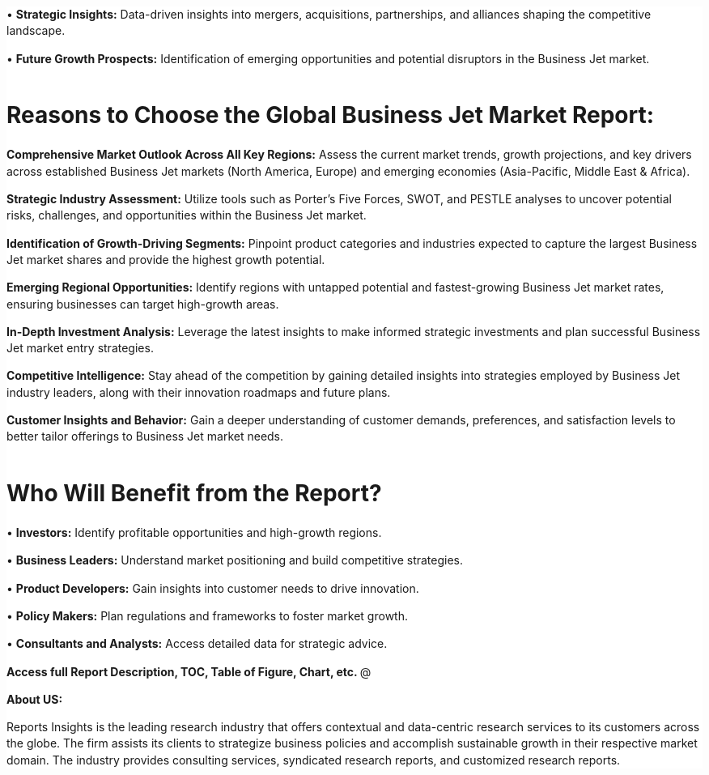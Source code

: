 • <strong>Strategic Insights:</strong> Data-driven insights into mergers, acquisitions, partnerships, and alliances shaping the competitive landscape.

• <strong>Future Growth Prospects:</strong> Identification of emerging opportunities and potential disruptors in the Business Jet market.

# <strong>Reasons to Choose the Global Business Jet Market Report:</strong>

<strong>Comprehensive Market Outlook Across All Key Regions:</strong>
Assess the current market trends, growth projections, and key drivers across established Business Jet markets (North America, Europe) and emerging economies (Asia-Pacific, Middle East & Africa).

<strong>Strategic Industry Assessment:</strong>
Utilize tools such as Porter’s Five Forces, SWOT, and PESTLE analyses to uncover potential risks, challenges, and opportunities within the Business Jet market.

<strong>Identification of Growth-Driving Segments:</strong>
Pinpoint product categories and industries expected to capture the largest Business Jet market shares and provide the highest growth potential.

<strong>Emerging Regional Opportunities:</strong>
Identify regions with untapped potential and fastest-growing Business Jet market rates, ensuring businesses can target high-growth areas.

<strong>In-Depth Investment Analysis:</strong>
Leverage the latest insights to make informed strategic investments and plan successful Business Jet market entry strategies.

<strong>Competitive Intelligence:</strong>
Stay ahead of the competition by gaining detailed insights into strategies employed by Business Jet industry leaders, along with their innovation roadmaps and future plans.

<strong>Customer Insights and Behavior:</strong>
Gain a deeper understanding of customer demands, preferences, and satisfaction levels to better tailor offerings to Business Jet market needs.

# <strong>Who Will Benefit from the Report?</strong>

• <strong>Investors:</strong> Identify profitable opportunities and high-growth regions.

• <strong>Business Leaders:</strong> Understand market positioning and build competitive strategies.

• <strong>Product Developers:</strong> Gain insights into customer needs to drive innovation.

• <strong>Policy Makers:</strong> Plan regulations and frameworks to foster market growth.

• <strong>Consultants and Analysts:</strong> Access detailed data for strategic advice.
</ul>
<strong>Access full Report Description, TOC, Table of Figure, Chart, etc. </strong>@  <a href= style=color:#0000ff;></a></font>

<strong><strong>About US</strong>:</strong>

Reports Insights is the leading research industry that offers contextual and data-centric research services to its customers across the globe. The firm assists its clients to strategize business policies and accomplish sustainable growth in their respective market domain. The industry provides consulting services, syndicated research reports, and customized research reports.
